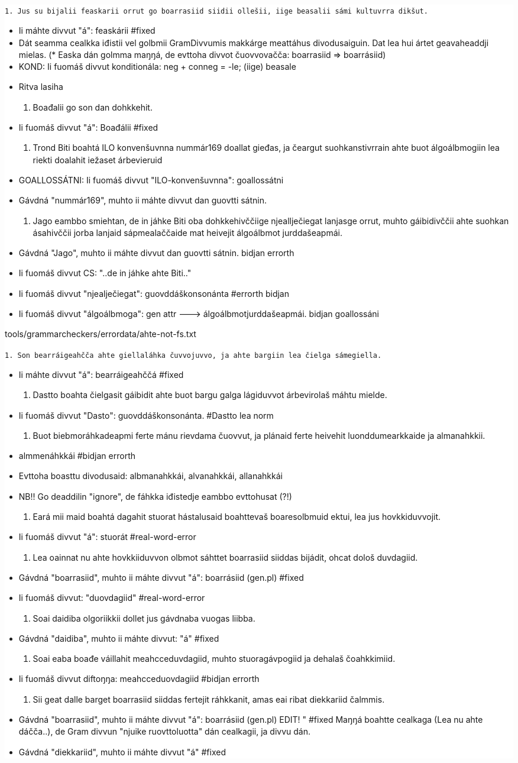     1. Jus su bijalii feaskarii orrut go boarrasiid siidii ollešii, iige beasalii sámi kultuvrra dikšut.
* Ii máhte divvut "á": feaskárii #fixed
* Dát seamma cealkka iđistii vel golbmii GramDivvumis makkárge meattáhus divodusaiguin. Dat lea hui ártet geavaheaddji mielas. 
(* Easka dán golmma maŋŋá, de evttoha divvot čuovvovačča: boarrasiid => boarrásiid)
* KOND: Ii fuomáš divvut konditionála: neg + conneg = -le; (iige) beasale
- Ritva lasiha 

    1. Boađalii go son dan dohkkehit.
* Ii fuomáš divvut "á": Boađálii #fixed

    1. Trond Biti boahtá ILO konvenšuvnna nummár169 doallat gieđas, ja čeargut suohkanstivrrain ahte buot álgoálbmogiin lea riekti doalahit iežaset árbevieruid
* GOALLOSSÁTNI: Ii fuomáš divvut "ILO-konvenšuvnna": goallossátni 
* Gávdná "nummár169", muhto ii máhte divvut dan guovtti sátnin. 

    1. Jago eambbo smiehtan, de in jáhke Biti oba dohkkehivččiige njeallječiegat lanjasge orrut, muhto gáibidivččii ahte suohkan ásahivččii jorba lanjaid sápmealaččaide mat heivejit álgoálbmot jurddašeapmái. 
* Gávdná "Jago", muhto ii máhte divvut dan guovtti sátnin. bidjan errorth
* Ii fuomáš divvut CS: "..de in jáhke ahte Biti.."
* Ii fuomáš divvut "njealječiegat": guovddáškonsonánta #errorth bidjan
* Ii fuomáš divvut "álgoálbmoga": gen attr   ---> álgoálbmotjurddašeapmái.  bidjan goallossáni

tools/grammarcheckers/errordata/ahte-not-fs.txt

    1. Son bearráigeahčča ahte giellaláhka čuvvojuvvo, ja ahte bargiin lea čielga sámegiella.
* Ii máhte divvut "á": bearráigeahččá #fixed

    1. Dastto boahta čielgasit gáibidit ahte buot bargu galga lágiduvvot árbevirolaš máhtu mielde.
* Ii fuomáš divvut "Dasto": guovddáškonsonánta. #Dastto lea norm

    1. Buot biebmoráhkadeapmi ferte mánu rievdama čuovvut, ja plánaid ferte heivehit luonddumearkkaide ja almanahkkii.
* almmenáhkkái #bidjan errorth
* Evttoha boasttu divodusaid: albmanahkkái, alvanahkkái, allanahkkái
* NB!! Go deaddilin "ignore", de fáhkka iđistedje eambbo evttohusat (?!)

    1. Eará mii maid boahtá dagahit stuorat hástalusaid boahttevaš boaresolbmuid ektui, lea jus hovkkiduvvojit. 
* Ii fuomáš divvut "á": stuorát  #real-word-error

    1. Lea oainnat nu ahte hovkkiiduvvon olbmot sáhttet boarrasiid siiddas bijádit, ohcat dološ duvdagiid.
* Gávdná "boarrasiid", muhto ii máhte divvut "á": boarrásiid (gen.pl) #fixed
* Ii fuomáš divvut: "duovdagiid" #real-word-error

    1. Soai daidiba olgoriikkii dollet jus gávdnaba vuogas liibba. 
* Gávdná "daidiba", muhto ii máhte divvut: "á" #fixed

    1. Soai eaba boađe váillahit meahcceduvdagiid, muhto stuoragávpogiid ja dehalaš čoahkkimiid. 
* Ii fuomáš divvut diftoŋŋa: meahcceduovdagiid #bidjan errorth

    1. Sii geat dalle barget boarrasiid siiddas fertejit ráhkkanit, amas eai ribat diekkariid čalmmis. 
* Gávdná "boarrasiid", muhto ii máhte divvut "á": boarrásiid (gen.pl) EDIT! "  #fixed
Maŋŋá boahtte cealkaga (Lea nu ahte dáčča..), de Gram divvun "njuike ruovttoluotta" dán cealkagii, ja divvu dán. 
* Gávdná "diekkariid", muhto ii máhte divvut "á" #fixed
